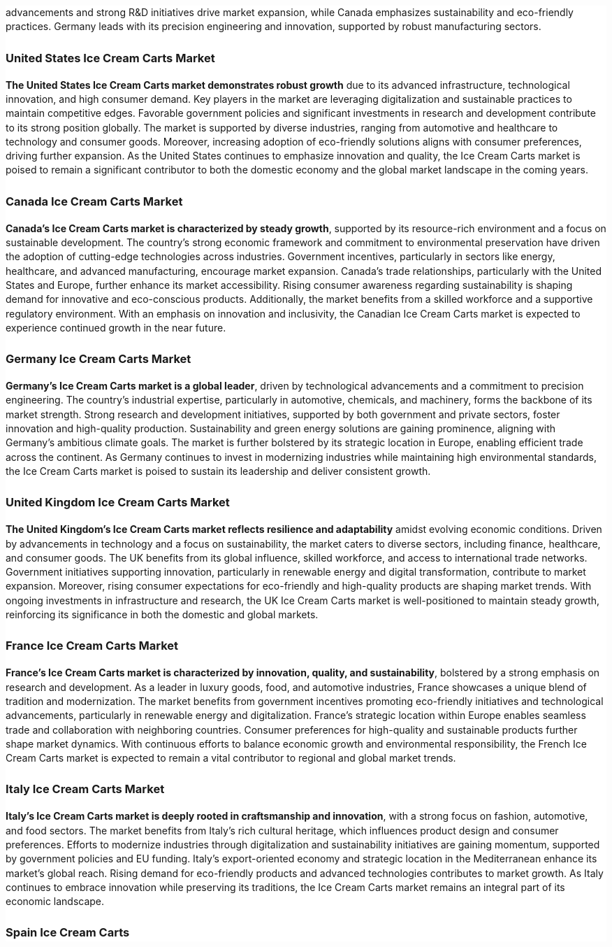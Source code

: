 advancements and strong R&amp;D initiatives drive market expansion, while Canada emphasizes sustainability and eco-friendly practices. Germany leads with its precision engineering and innovation, supported by robust manufacturing sectors.</span></em></p></blockquote><h3><strong>United States Ice Cream Carts Market</strong></h3><p><strong>The United States Ice Cream Carts market demonstrates robust growth</strong> due to its advanced infrastructure, technological innovation, and high consumer demand. Key players in the market are leveraging digitalization and sustainable practices to maintain competitive edges. Favorable government policies and significant investments in research and development contribute to its strong position globally. The market is supported by diverse industries, ranging from automotive and healthcare to technology and consumer goods. Moreover, increasing adoption of eco-friendly solutions aligns with consumer preferences, driving further expansion. As the United States continues to emphasize innovation and quality, the Ice Cream Carts market is poised to remain a significant contributor to both the domestic economy and the global market landscape in the coming years.</p><h3><strong>Canada Ice Cream Carts Market</strong></h3><p><strong>Canada&rsquo;s Ice Cream Carts market is characterized by steady growth</strong>, supported by its resource-rich environment and a focus on sustainable development. The country&rsquo;s strong economic framework and commitment to environmental preservation have driven the adoption of cutting-edge technologies across industries. Government incentives, particularly in sectors like energy, healthcare, and advanced manufacturing, encourage market expansion. Canada&rsquo;s trade relationships, particularly with the United States and Europe, further enhance its market accessibility. Rising consumer awareness regarding sustainability is shaping demand for innovative and eco-conscious products. Additionally, the market benefits from a skilled workforce and a supportive regulatory environment. With an emphasis on innovation and inclusivity, the Canadian Ice Cream Carts market is expected to experience continued growth in the near future.</p><h3><strong>Germany Ice Cream Carts Market</strong></h3><p><strong>Germany&rsquo;s Ice Cream Carts market is a global leader</strong>, driven by technological advancements and a commitment to precision engineering. The country&rsquo;s industrial expertise, particularly in automotive, chemicals, and machinery, forms the backbone of its market strength. Strong research and development initiatives, supported by both government and private sectors, foster innovation and high-quality production. Sustainability and green energy solutions are gaining prominence, aligning with Germany&rsquo;s ambitious climate goals. The market is further bolstered by its strategic location in Europe, enabling efficient trade across the continent. As Germany continues to invest in modernizing industries while maintaining high environmental standards, the Ice Cream Carts market is poised to sustain its leadership and deliver consistent growth.</p><h3><strong>United Kingdom Ice Cream Carts Market</strong></h3><p><strong>The United Kingdom&rsquo;s Ice Cream Carts market reflects resilience and adaptability</strong> amidst evolving economic conditions. Driven by advancements in technology and a focus on sustainability, the market caters to diverse sectors, including finance, healthcare, and consumer goods. The UK benefits from its global influence, skilled workforce, and access to international trade networks. Government initiatives supporting innovation, particularly in renewable energy and digital transformation, contribute to market expansion. Moreover, rising consumer expectations for eco-friendly and high-quality products are shaping market trends. With ongoing investments in infrastructure and research, the UK Ice Cream Carts market is well-positioned to maintain steady growth, reinforcing its significance in both the domestic and global markets.</p><h3><strong>France Ice Cream Carts Market</strong></h3><p><strong>France&rsquo;s Ice Cream Carts market is characterized by innovation, quality, and sustainability</strong>, bolstered by a strong emphasis on research and development. As a leader in luxury goods, food, and automotive industries, France showcases a unique blend of tradition and modernization. The market benefits from government incentives promoting eco-friendly initiatives and technological advancements, particularly in renewable energy and digitalization. France&rsquo;s strategic location within Europe enables seamless trade and collaboration with neighboring countries. Consumer preferences for high-quality and sustainable products further shape market dynamics. With continuous efforts to balance economic growth and environmental responsibility, the French Ice Cream Carts market is expected to remain a vital contributor to regional and global market trends.</p><h3><strong>Italy Ice Cream Carts Market</strong></h3><p><strong>Italy&rsquo;s Ice Cream Carts market is deeply rooted in craftsmanship and innovation</strong>, with a strong focus on fashion, automotive, and food sectors. The market benefits from Italy&rsquo;s rich cultural heritage, which influences product design and consumer preferences. Efforts to modernize industries through digitalization and sustainability initiatives are gaining momentum, supported by government policies and EU funding. Italy&rsquo;s export-oriented economy and strategic location in the Mediterranean enhance its market&rsquo;s global reach. Rising demand for eco-friendly products and advanced technologies contributes to market growth. As Italy continues to embrace innovation while preserving its traditions, the Ice Cream Carts market remains an integral part of its economic landscape.</p><h3><strong>Spain Ice Cream Carts